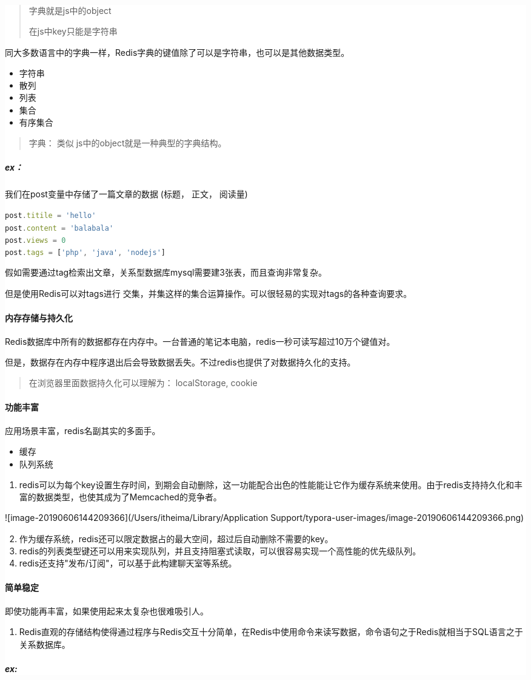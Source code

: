 > 字典就是js中的object
>
> 在js中key只能是字符串

同大多数语言中的字典一样，Redis字典的键值除了可以是字符串，也可以是其他数据类型。

- 字符串
- 散列
- 列表
- 集合
- 有序集合

>字典： 类似 js中的object就是一种典型的字典结构。

##### ex：

我们在post变量中存储了一篇文章的数据  (标题， 正文， 阅读量)

```js
post.titile = 'hello'
post.content = 'balabala'
post.views = 0
post.tags = ['php', 'java', 'nodejs']
```

假如需要通过tag检索出文章，关系型数据库mysql需要建3张表，而且查询非常复杂。

但是使用Redis可以对tags进行 交集，并集这样的集合运算操作。可以很轻易的实现对tags的各种查询要求。

#### 内存存储与持久化

Redis数据库中所有的数据都存在内存中。一台普通的笔记本电脑，redis一秒可读写超过10万个键值对。

但是，数据存在内存中程序退出后会导致数据丢失。不过redis也提供了对数据持久化的支持。

> 在浏览器里面数据持久化可以理解为： localStorage, cookie

#### 功能丰富

应用场景丰富，redis名副其实的多面手。

- 缓存
- 队列系统

1. redis可以为每个key设置生存时间，到期会自动删除，这一功能配合出色的性能能让它作为缓存系统来使用。由于redis支持持久化和丰富的数据类型，也使其成为了Memcached的竞争者。

![image-20190606144209366](/Users/itheima/Library/Application Support/typora-user-images/image-20190606144209366.png)

2. 作为缓存系统，redis还可以限定数据占的最大空间，超过后自动删除不需要的key。
3. redis的列表类型键还可以用来实现队列，并且支持阻塞式读取，可以很容易实现一个高性能的优先级队列。
4. redis还支持"发布/订阅"，可以基于此构建聊天室等系统。

#### 简单稳定

即使功能再丰富，如果使用起来太复杂也很难吸引人。

1. Redis直观的存储结构使得通过程序与Redis交互十分简单，在Redis中使用命令来读写数据，命令语句之于Redis就相当于SQL语言之于关系数据库。

##### ex: 
